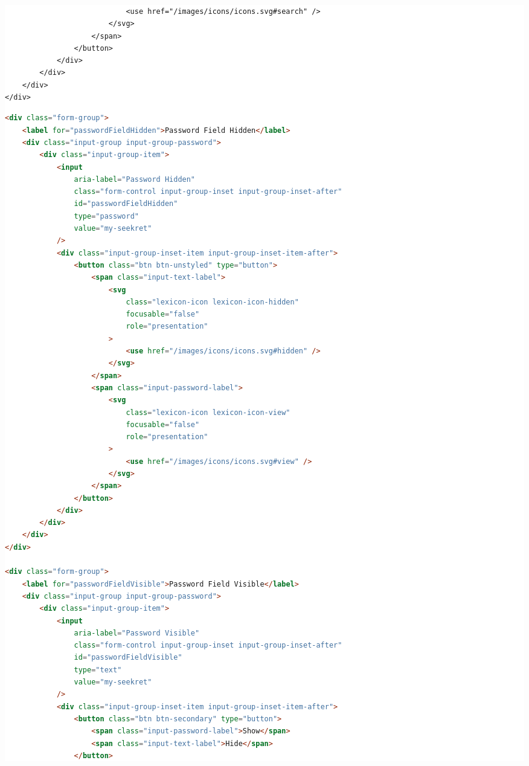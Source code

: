 								<use href="/images/icons/icons.svg#search" />
							</svg>
						</span>
					</button>
				</div>
			</div>
		</div>
	</div>
</div>

```html
<div class="form-group">
	<label for="passwordFieldHidden">Password Field Hidden</label>
	<div class="input-group input-group-password">
		<div class="input-group-item">
			<input
				aria-label="Password Hidden"
				class="form-control input-group-inset input-group-inset-after"
				id="passwordFieldHidden"
				type="password"
				value="my-seekret"
			/>
			<div class="input-group-inset-item input-group-inset-item-after">
				<button class="btn btn-unstyled" type="button">
					<span class="input-text-label">
						<svg
							class="lexicon-icon lexicon-icon-hidden"
							focusable="false"
							role="presentation"
						>
							<use href="/images/icons/icons.svg#hidden" />
						</svg>
					</span>
					<span class="input-password-label">
						<svg
							class="lexicon-icon lexicon-icon-view"
							focusable="false"
							role="presentation"
						>
							<use href="/images/icons/icons.svg#view" />
						</svg>
					</span>
				</button>
			</div>
		</div>
	</div>
</div>

<div class="form-group">
	<label for="passwordFieldVisible">Password Field Visible</label>
	<div class="input-group input-group-password">
		<div class="input-group-item">
			<input
				aria-label="Password Visible"
				class="form-control input-group-inset input-group-inset-after"
				id="passwordFieldVisible"
				type="text"
				value="my-seekret"
			/>
			<div class="input-group-inset-item input-group-inset-item-after">
				<button class="btn btn-secondary" type="button">
					<span class="input-password-label">Show</span>
					<span class="input-text-label">Hide</span>
				</button>
```